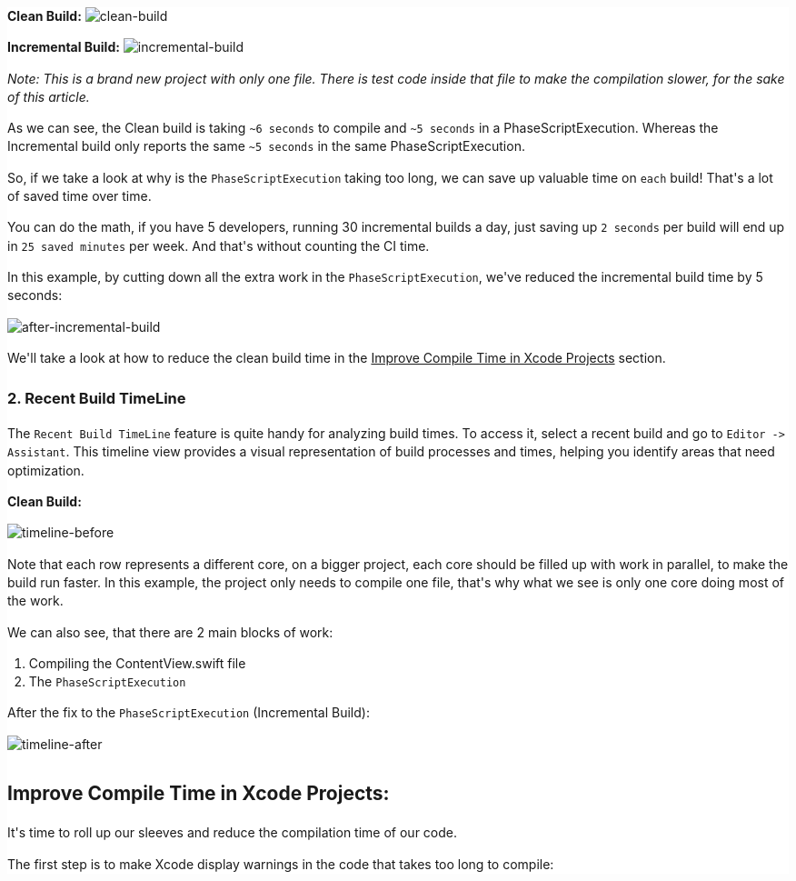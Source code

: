 **Clean Build:**
![clean-build]({{static.static_files}}/resources/build-times/before-clean-build.png)

**Incremental Build:**
![incremental-build]({{static.static_files}}/resources/build-times/before-incremental-build.png)

_Note: This is a brand new project with only one file. There is test code inside that file to make the compilation slower, for the sake of this article._

As we can see, the Clean build is taking `~6 seconds` to compile and `~5 seconds` in a PhaseScriptExecution. Whereas the Incremental build only reports the same `~5 seconds` in the same PhaseScriptExecution.

So, if we take a look at why is the `PhaseScriptExecution` taking too long, we can save up valuable time on `each` build! That's a lot of saved time over time. 

You can do the math, if you have 5 developers, running 30 incremental builds a day, just saving up `2 seconds` per build will end up in `25 saved minutes` per week. And that's without counting the CI time.

In this example, by cutting down all the extra work in the `PhaseScriptExecution`, we've reduced the incremental build time by 5 seconds:

![after-incremental-build]({{static.static_files}}/resources/build-times/after-incremental-build.png)

We'll take a look at how to reduce the clean build time in the [Improve Compile Time in Xcode Projects](#improve-compile-time-in-xcode-projects) section.

### 2. Recent Build TimeLine

The `Recent Build TimeLine` feature is quite handy for analyzing build times. To access it, select a recent build and go to `Editor -> Assistant`. This timeline view provides a visual representation of build processes and times, helping you identify areas that need optimization.

**Clean Build:**

![timeline-before]({{static.static_files}}/resources/build-times/timeline-before.png)

Note that each row represents a different core, on a bigger project, each core should be filled up with work in parallel, to make the build run faster. In this example, the project only needs to compile one file, that's why what we see is only one core doing most of the work.

We can also see, that there are 2 main blocks of work:
1. Compiling the ContentView.swift file 
2. The `PhaseScriptExecution`

After the fix to the `PhaseScriptExecution` (Incremental Build):

![timeline-after]({{static.static_files}}/resources/build-times/timeline-after.png)

## Improve Compile Time in Xcode Projects:
It's time to roll up our sleeves and reduce the compilation time of our code.

The first step is to make Xcode display warnings in the code that takes too long to compile:
